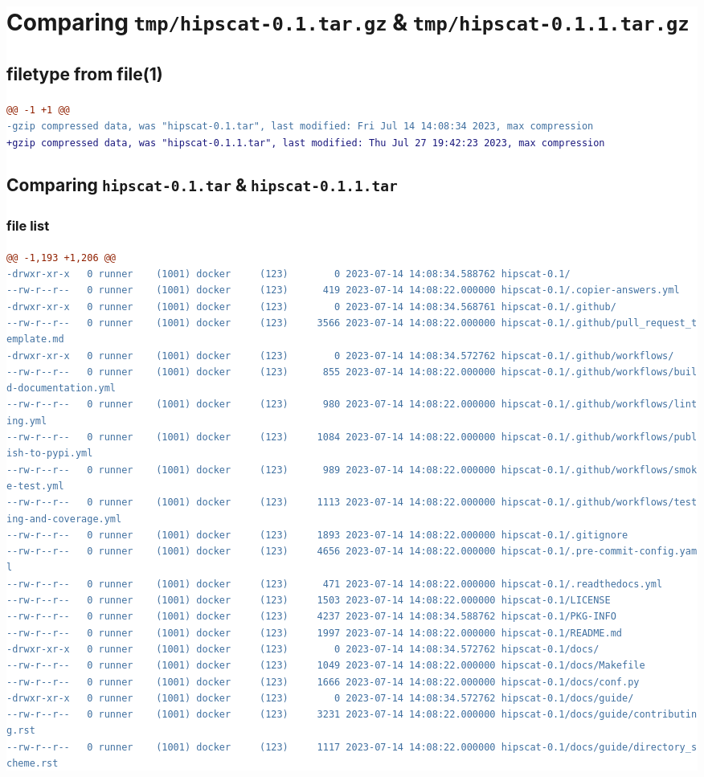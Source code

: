 # Comparing `tmp/hipscat-0.1.tar.gz` & `tmp/hipscat-0.1.1.tar.gz`

## filetype from file(1)

```diff
@@ -1 +1 @@
-gzip compressed data, was "hipscat-0.1.tar", last modified: Fri Jul 14 14:08:34 2023, max compression
+gzip compressed data, was "hipscat-0.1.1.tar", last modified: Thu Jul 27 19:42:23 2023, max compression
```

## Comparing `hipscat-0.1.tar` & `hipscat-0.1.1.tar`

### file list

```diff
@@ -1,193 +1,206 @@
-drwxr-xr-x   0 runner    (1001) docker     (123)        0 2023-07-14 14:08:34.588762 hipscat-0.1/
--rw-r--r--   0 runner    (1001) docker     (123)      419 2023-07-14 14:08:22.000000 hipscat-0.1/.copier-answers.yml
-drwxr-xr-x   0 runner    (1001) docker     (123)        0 2023-07-14 14:08:34.568761 hipscat-0.1/.github/
--rw-r--r--   0 runner    (1001) docker     (123)     3566 2023-07-14 14:08:22.000000 hipscat-0.1/.github/pull_request_template.md
-drwxr-xr-x   0 runner    (1001) docker     (123)        0 2023-07-14 14:08:34.572762 hipscat-0.1/.github/workflows/
--rw-r--r--   0 runner    (1001) docker     (123)      855 2023-07-14 14:08:22.000000 hipscat-0.1/.github/workflows/build-documentation.yml
--rw-r--r--   0 runner    (1001) docker     (123)      980 2023-07-14 14:08:22.000000 hipscat-0.1/.github/workflows/linting.yml
--rw-r--r--   0 runner    (1001) docker     (123)     1084 2023-07-14 14:08:22.000000 hipscat-0.1/.github/workflows/publish-to-pypi.yml
--rw-r--r--   0 runner    (1001) docker     (123)      989 2023-07-14 14:08:22.000000 hipscat-0.1/.github/workflows/smoke-test.yml
--rw-r--r--   0 runner    (1001) docker     (123)     1113 2023-07-14 14:08:22.000000 hipscat-0.1/.github/workflows/testing-and-coverage.yml
--rw-r--r--   0 runner    (1001) docker     (123)     1893 2023-07-14 14:08:22.000000 hipscat-0.1/.gitignore
--rw-r--r--   0 runner    (1001) docker     (123)     4656 2023-07-14 14:08:22.000000 hipscat-0.1/.pre-commit-config.yaml
--rw-r--r--   0 runner    (1001) docker     (123)      471 2023-07-14 14:08:22.000000 hipscat-0.1/.readthedocs.yml
--rw-r--r--   0 runner    (1001) docker     (123)     1503 2023-07-14 14:08:22.000000 hipscat-0.1/LICENSE
--rw-r--r--   0 runner    (1001) docker     (123)     4237 2023-07-14 14:08:34.588762 hipscat-0.1/PKG-INFO
--rw-r--r--   0 runner    (1001) docker     (123)     1997 2023-07-14 14:08:22.000000 hipscat-0.1/README.md
-drwxr-xr-x   0 runner    (1001) docker     (123)        0 2023-07-14 14:08:34.572762 hipscat-0.1/docs/
--rw-r--r--   0 runner    (1001) docker     (123)     1049 2023-07-14 14:08:22.000000 hipscat-0.1/docs/Makefile
--rw-r--r--   0 runner    (1001) docker     (123)     1666 2023-07-14 14:08:22.000000 hipscat-0.1/docs/conf.py
-drwxr-xr-x   0 runner    (1001) docker     (123)        0 2023-07-14 14:08:34.572762 hipscat-0.1/docs/guide/
--rw-r--r--   0 runner    (1001) docker     (123)     3231 2023-07-14 14:08:22.000000 hipscat-0.1/docs/guide/contributing.rst
--rw-r--r--   0 runner    (1001) docker     (123)     1117 2023-07-14 14:08:22.000000 hipscat-0.1/docs/guide/directory_scheme.rst
```